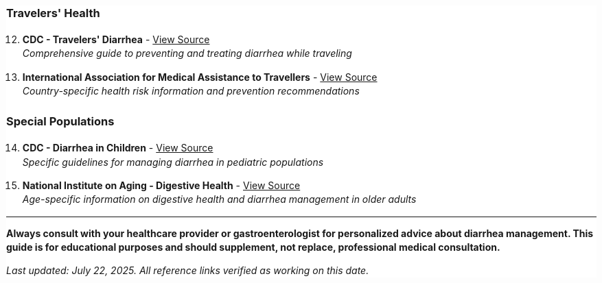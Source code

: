 ### Travelers' Health

12. **CDC - Travelers' Diarrhea** - [View Source](https://wwwnc.cdc.gov/travel/diseases/travelers-diarrhea)  
    *Comprehensive guide to preventing and treating diarrhea while traveling*

13. **International Association for Medical Assistance to Travellers** - [View Source](https://www.iamat.org/country)  
    *Country-specific health risk information and prevention recommendations*

### Special Populations

14. **CDC - Diarrhea in Children** - [View Source](https://www.cdc.gov/ncezid/dfwed/edeb/disease-reference/diarrhea-children.html)  
    *Specific guidelines for managing diarrhea in pediatric populations*

15. **National Institute on Aging - Digestive Health** - [View Source](https://www.nia.nih.gov/health/digestive-health)  
    *Age-specific information on digestive health and diarrhea management in older adults*

---

**Always consult with your healthcare provider or gastroenterologist for personalized advice about diarrhea management. This guide is for educational purposes and should supplement, not replace, professional medical consultation.**

*Last updated: July 22, 2025. All reference links verified as working on this date.*